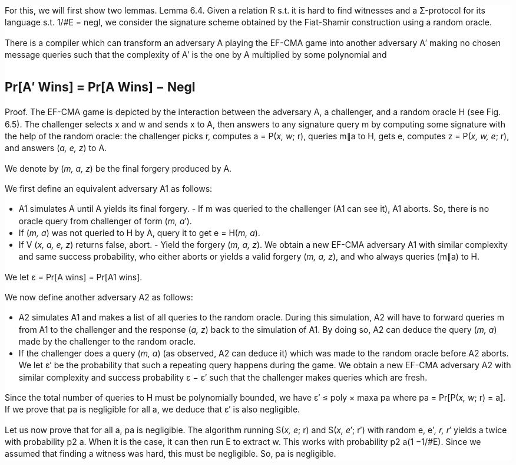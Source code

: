 For this, we will first show two lemmas. Lemma 6.4. Given a relation R s.t. it is hard to find witnesses and a Σ-protocol for its language s.t. 1/#E = negl, we consider the signature scheme obtained by the Fiat-Shamir construction using a random oracle.

There is a compiler which can transform an adversary A playing the EF-CMA game into another adversary A′ making no chosen message queries such that the complexity of A′ is the one by A multiplied by some polynomial and

## Pr[A′ Wins] = Pr[A Wins] − Negl

Proof. The EF-CMA game is depicted by the interaction between the adversary A, a challenger, and a random oracle H (see Fig. 6.5). The challenger selects x and w and sends x to A, then answers to any signature query m by computing some signature with the help of the random oracle: the challenger picks r, computes a = P(*x, w*; r), queries m∥a to H, gets e, computes z = P(*x, w, e*; r), and answers (*a, e, z*) to A.

We denote by (*m, a, z*) be the final forgery produced by A.

We first define an equivalent adversary A1 as follows:

- A1 simulates A until A yields its final forgery. - If m was queried to the challenger (A1 can see it), A1 aborts. So, there is no oracle query
from challenger of form (*m, a*′).
- If (*m, a*) was not queried to H by A, query it to get e = H(*m, a*).
- If V (*x, a, e, z*) returns false, abort. - Yield the forgery (*m, a, z*).
We obtain a new EF-CMA adversary A1 with similar complexity and same success probability, who either aborts or yields a valid forgery (*m, a, z*), and who always queries (m∥a) to H.

We let ε = Pr[A wins] = Pr[A1 wins].

We now define another adversary A2 as follows:

- A2 simulates A1 and makes a list of all queries to the random oracle. During this simulation,
A2 will have to forward queries m from A1 to the challenger and the response (*a, z*) back to
the simulation of A1. By doing so, A2 can deduce the query (*m, a*) made by the challenger
to the random oracle.
- If the challenger does a query (*m, a*) (as observed, A2 can deduce it) which was made to the
random oracle before A2 aborts. We let ε′ be the probability that such a repeating query
happens during the game.
We obtain a new EF-CMA adversary A2 with similar complexity and success probability ε − ε′
such that the challenger makes queries which are fresh.

Since the total number of queries to H must be polynomially bounded, we have ε′ ≤ poly ×
maxa pa where pa = Pr[P(*x, w*; r) = a]. If we prove that pa is negligible for all a, we deduce that
ε′ is also negligible.

Let us now prove that for all a, pa is negligible. The algorithm running S(*x, e*; r) and S(*x, e*′; r′)
with random e, e′*, r, r*′ yields a twice with probability p2
a. When it is the case, it can then run E
to extract w. This works with probability p2
a(1 −1/#E). Since we assumed that finding a witness was hard, this must be negligible. So, pa is negligible.
